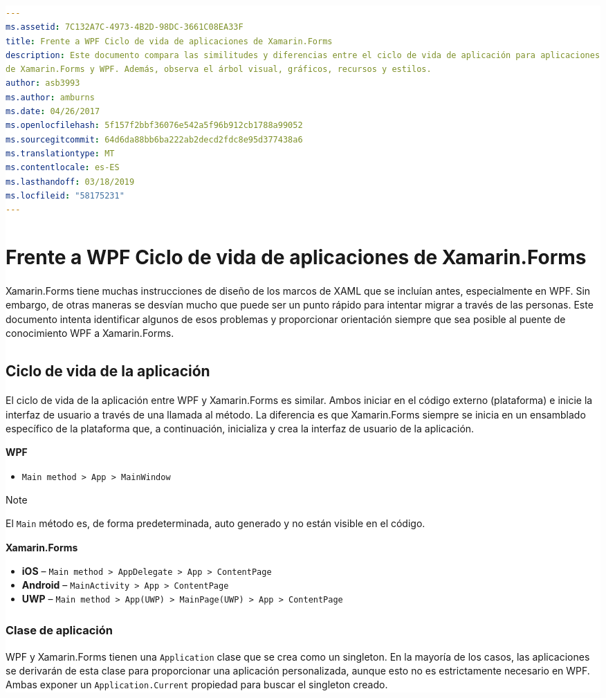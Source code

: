 ```yaml
---
ms.assetid: 7C132A7C-4973-4B2D-98DC-3661C08EA33F
title: Frente a WPF Ciclo de vida de aplicaciones de Xamarin.Forms
description: Este documento compara las similitudes y diferencias entre el ciclo de vida de aplicación para aplicaciones de Xamarin.Forms y WPF. Además, observa el árbol visual, gráficos, recursos y estilos.
author: asb3993
ms.author: amburns
ms.date: 04/26/2017
ms.openlocfilehash: 5f157f2bbf36076e542a5f96b912cb1788a99052
ms.sourcegitcommit: 64d6da88bb6ba222ab2decd2fdc8e95d377438a6
ms.translationtype: MT
ms.contentlocale: es-ES
ms.lasthandoff: 03/18/2019
ms.locfileid: "58175231"
---
```

# <a name="wpf-vs-xamarinforms-app-lifecycle"></a>Frente a WPF Ciclo de vida de aplicaciones de Xamarin.Forms

Xamarin.Forms tiene muchas instrucciones de diseño de los marcos de XAML que se incluían antes, especialmente en WPF. Sin embargo, de otras maneras se desvían mucho que puede ser un punto rápido para intentar migrar a través de las personas. Este documento intenta identificar algunos de esos problemas y proporcionar orientación siempre que sea posible al puente de conocimiento WPF a Xamarin.Forms.

## <a name="app-lifecycle"></a>Ciclo de vida de la aplicación

El ciclo de vida de la aplicación entre WPF y Xamarin.Forms es similar. Ambos iniciar en el código externo (plataforma) e inicie la interfaz de usuario a través de una llamada al método. La diferencia es que Xamarin.Forms siempre se inicia en un ensamblado específico de la plataforma que, a continuación, inicializa y crea la interfaz de usuario de la aplicación.

**WPF**

- `Main method > App > MainWindow`

> [!NOTE]
> El `Main` método es, de forma predeterminada, auto generado y no están visible en el código.

**Xamarin.Forms**

- **iOS** &ndash; `Main method > AppDelegate > App > ContentPage`
- **Android** &ndash; `MainActivity > App > ContentPage`
- **UWP** &ndash; `Main method > App(UWP) > MainPage(UWP) > App > ContentPage`

### <a name="application-class"></a>Clase de aplicación

WPF y Xamarin.Forms tienen una `Application` clase que se crea como un singleton. En la mayoría de los casos, las aplicaciones se derivarán de esta clase para proporcionar una aplicación personalizada, aunque esto no es estrictamente necesario en WPF. Ambas exponer un `Application.Current` propiedad para buscar el singleton creado.
